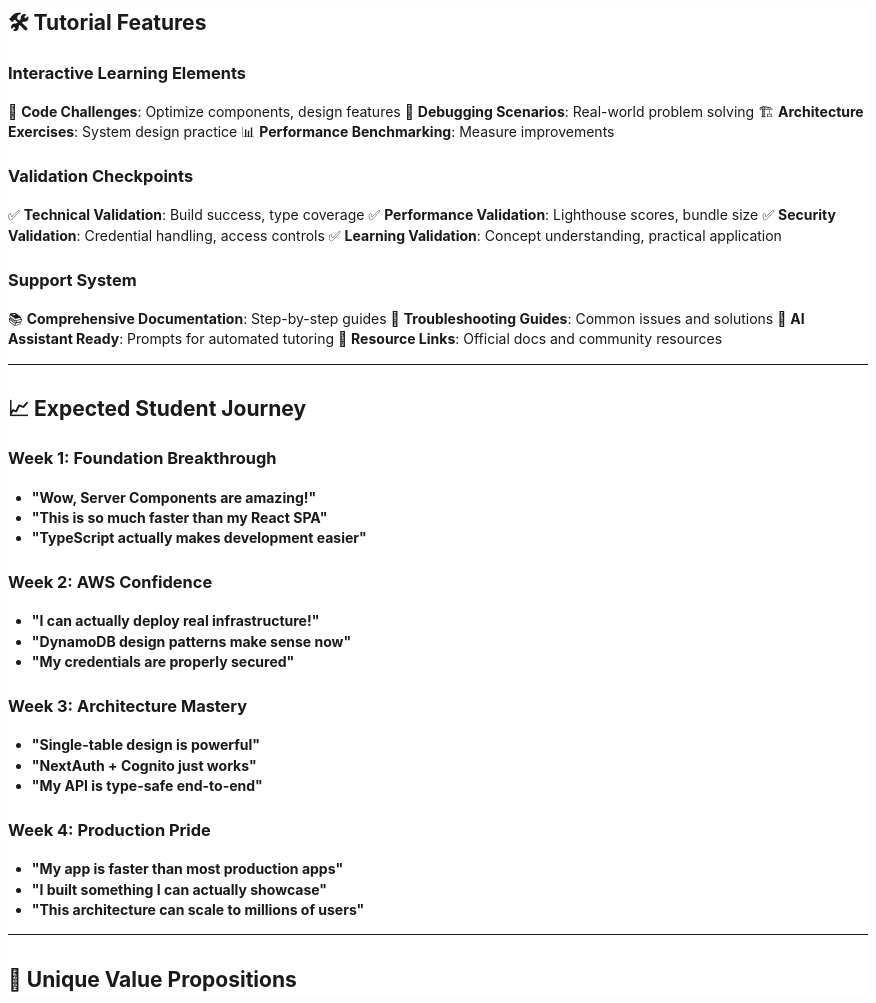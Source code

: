 
## 🛠️ Tutorial Features

### Interactive Learning Elements
🎯 **Code Challenges**: Optimize components, design features
🐛 **Debugging Scenarios**: Real-world problem solving
🏗️ **Architecture Exercises**: System design practice
📊 **Performance Benchmarking**: Measure improvements

### Validation Checkpoints
✅ **Technical Validation**: Build success, type coverage
✅ **Performance Validation**: Lighthouse scores, bundle size
✅ **Security Validation**: Credential handling, access controls
✅ **Learning Validation**: Concept understanding, practical application

### Support System
📚 **Comprehensive Documentation**: Step-by-step guides
🚨 **Troubleshooting Guides**: Common issues and solutions
🤖 **AI Assistant Ready**: Prompts for automated tutoring
🔗 **Resource Links**: Official docs and community resources

---

## 📈 Expected Student Journey

### Week 1: Foundation Breakthrough
- **"Wow, Server Components are amazing!"**
- **"This is so much faster than my React SPA"**
- **"TypeScript actually makes development easier"**

### Week 2: AWS Confidence
- **"I can actually deploy real infrastructure!"**
- **"DynamoDB design patterns make sense now"**
- **"My credentials are properly secured"**

### Week 3: Architecture Mastery
- **"Single-table design is powerful"**
- **"NextAuth + Cognito just works"**
- **"My API is type-safe end-to-end"**

### Week 4: Production Pride
- **"My app is faster than most production apps"**
- **"I built something I can actually showcase"**
- **"This architecture can scale to millions of users"**

---

## 🎯 Unique Value Propositions
